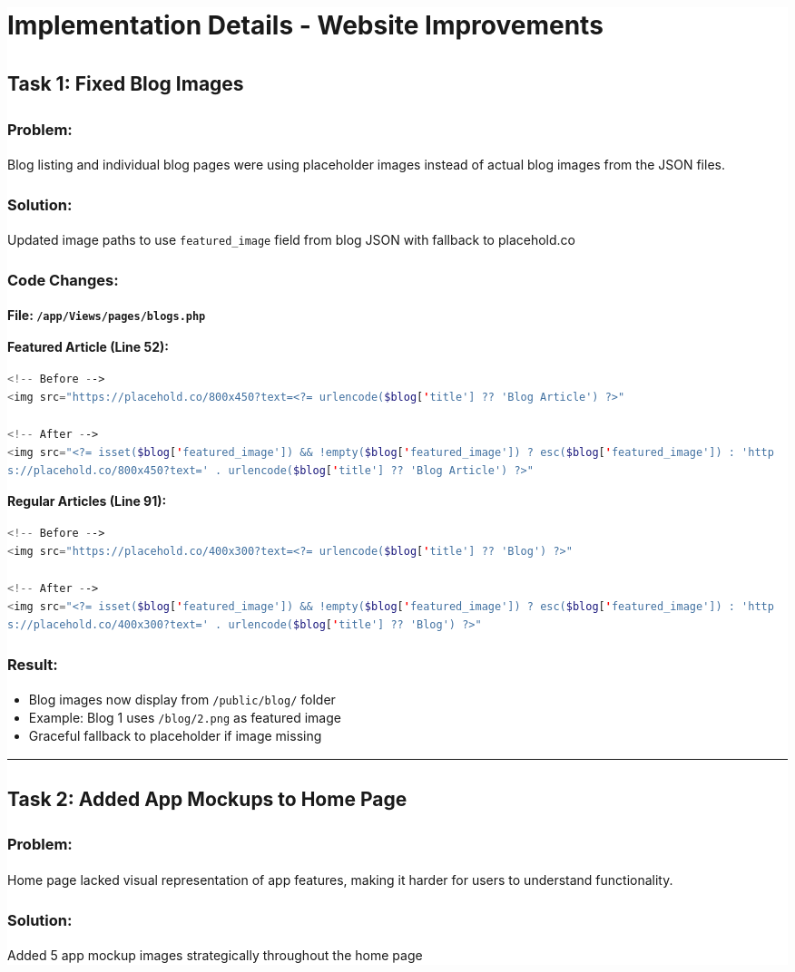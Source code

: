 # Implementation Details - Website Improvements

## Task 1: Fixed Blog Images

### Problem:
Blog listing and individual blog pages were using placeholder images instead of actual blog images from the JSON files.

### Solution:
Updated image paths to use `featured_image` field from blog JSON with fallback to placehold.co

### Code Changes:

**File: `/app/Views/pages/blogs.php`**

**Featured Article (Line 52):**
```php
<!-- Before -->
<img src="https://placehold.co/800x450?text=<?= urlencode($blog['title'] ?? 'Blog Article') ?>"

<!-- After -->
<img src="<?= isset($blog['featured_image']) && !empty($blog['featured_image']) ? esc($blog['featured_image']) : 'https://placehold.co/800x450?text=' . urlencode($blog['title'] ?? 'Blog Article') ?>"
```

**Regular Articles (Line 91):**
```php
<!-- Before -->
<img src="https://placehold.co/400x300?text=<?= urlencode($blog['title'] ?? 'Blog') ?>"

<!-- After -->
<img src="<?= isset($blog['featured_image']) && !empty($blog['featured_image']) ? esc($blog['featured_image']) : 'https://placehold.co/400x300?text=' . urlencode($blog['title'] ?? 'Blog') ?>"
```

### Result:
- Blog images now display from `/public/blog/` folder
- Example: Blog 1 uses `/blog/2.png` as featured image
- Graceful fallback to placeholder if image missing

---

## Task 2: Added App Mockups to Home Page

### Problem:
Home page lacked visual representation of app features, making it harder for users to understand functionality.

### Solution:
Added 5 app mockup images strategically throughout the home page
